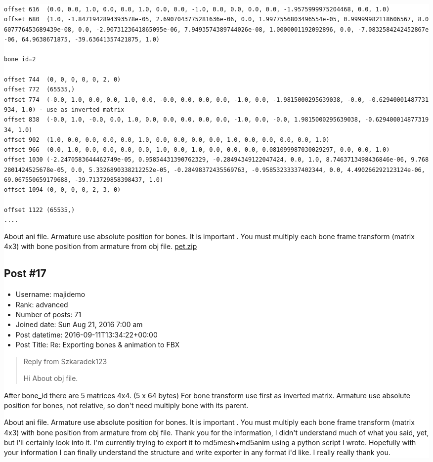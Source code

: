 ```
offset 616	(0.0, 0.0, 1.0, 0.0, 0.0, 1.0, 0.0, 0.0, -1.0, 0.0, 0.0, 0.0, 0.0, -1.9575999975204468, 0.0, 1.0)
offset 680	(1.0, -1.8471942894393578e-05, 2.6907043775281636e-06, 0.0, 1.9977556803496554e-05, 0.99999982118606567, 8.0607776453689439e-08, 0.0, -2.9073123641865095e-06, 7.9493574389744026e-08, 1.0000001192092896, 0.0, -7.0832584242452867e-06, 64.9638671875, -39.63641357421875, 1.0)

bone id=2

offset 744	(0, 0, 0, 0, 0, 2, 0)
offset 772	(65535,)
offset 774	(-0.0, 1.0, 0.0, 0.0, 1.0, 0.0, -0.0, 0.0, 0.0, 0.0, -1.0, 0.0, -1.9815000295639038, -0.0, -0.62940001487731934, 1.0) - use as inverted matrix
offset 838	(-0.0, 1.0, -0.0, 0.0, 1.0, 0.0, 0.0, 0.0, 0.0, 0.0, -1.0, 0.0, -0.0, 1.9815000295639038, -0.62940001487731934, 1.0)
offset 902	(1.0, 0.0, 0.0, 0.0, 0.0, 1.0, 0.0, 0.0, 0.0, 0.0, 1.0, 0.0, 0.0, 0.0, 0.0, 1.0)
offset 966	(0.0, 1.0, 0.0, 0.0, 0.0, 0.0, 1.0, 0.0, 1.0, 0.0, 0.0, 0.0, 0.081099987030029297, 0.0, 0.0, 1.0)
offset 1030	(-2.2470583644462749e-05, 0.95854431390762329, -0.28494349122047424, 0.0, 1.0, 8.7463713498436846e-06, 9.7682801424525678e-05, 0.0, 5.3326890338212252e-05, -0.28498372435569763, -0.95853233337402344, 0.0, 4.490266292123124e-06, 69.067550659179688, -39.713729858398437, 1.0)
offset 1094	(0, 0, 0, 0, 2, 3, 0)

offset 1122	(65535,)
....

```


About ani file.
Armature use absolute position for bones. 
It is important . You must multiply each bone frame transform (matrix 4x3) with bone position from armature from obj file.
[pet.zip](https://xentaxbackup.github.io/file/11694_pet.zip)
## Post #17
- Username: majidemo
- Rank: advanced
- Number of posts: 71
- Joined date: Sun Aug 21, 2016 7:00 am
- Post datetime: 2016-09-11T13:34:22+00:00
- Post Title: Re: Exporting bones & animation to FBX

> Reply from Szkaradek123
>
> Hi
About obj file.

After bone_id there are 5 matrices 4x4. (5 x 64 bytes)
For bone transform use first  as inverted matrix. 
Armature use absolute position for bones, not relative, so don't need multiply  bone with its parent. 

About ani file.
Armature use absolute position for bones. 
It is important . You must multiply each bone frame transform (matrix 4x3) with bone position from armature from obj file.
Thank you for the information, I didn't understand much of what you said, yet, but I'll certainly look into it. I'm currently trying to export it to md5mesh+md5anim using a python script I wrote. Hopefully with your information I can finally understand the structure and write exporter in any format i'd like. I really really thank you.
